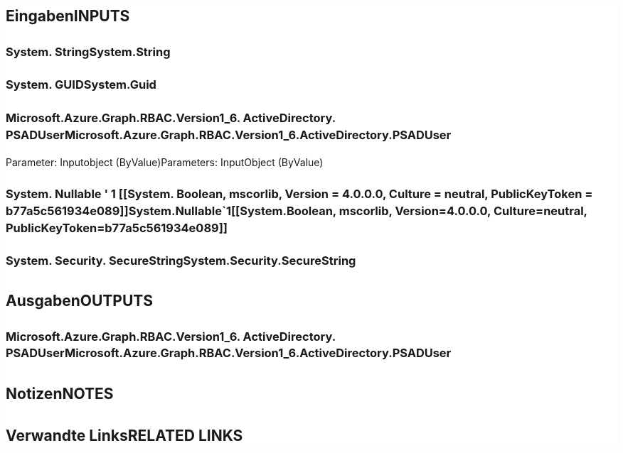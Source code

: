 ## <span data-ttu-id="0b67c-147">Eingaben</span><span class="sxs-lookup"><span data-stu-id="0b67c-147">INPUTS</span></span>

### <span data-ttu-id="0b67c-148">System. String</span><span class="sxs-lookup"><span data-stu-id="0b67c-148">System.String</span></span>

### <span data-ttu-id="0b67c-149">System. GUID</span><span class="sxs-lookup"><span data-stu-id="0b67c-149">System.Guid</span></span>

### <span data-ttu-id="0b67c-150">Microsoft.Azure.Graph.RBAC.Version1_6. ActiveDirectory. PSADUser</span><span class="sxs-lookup"><span data-stu-id="0b67c-150">Microsoft.Azure.Graph.RBAC.Version1_6.ActiveDirectory.PSADUser</span></span>
<span data-ttu-id="0b67c-151">Parameter: Inputobject (ByValue)</span><span class="sxs-lookup"><span data-stu-id="0b67c-151">Parameters: InputObject (ByValue)</span></span>

### <span data-ttu-id="0b67c-152">System. Nullable ' 1 [[System. Boolean, mscorlib, Version = 4.0.0.0, Culture = neutral, PublicKeyToken = b77a5c561934e089]]</span><span class="sxs-lookup"><span data-stu-id="0b67c-152">System.Nullable\`1[[System.Boolean, mscorlib, Version=4.0.0.0, Culture=neutral, PublicKeyToken=b77a5c561934e089]]</span></span>

### <span data-ttu-id="0b67c-153">System. Security. SecureString</span><span class="sxs-lookup"><span data-stu-id="0b67c-153">System.Security.SecureString</span></span>

## <span data-ttu-id="0b67c-154">Ausgaben</span><span class="sxs-lookup"><span data-stu-id="0b67c-154">OUTPUTS</span></span>

### <span data-ttu-id="0b67c-155">Microsoft.Azure.Graph.RBAC.Version1_6. ActiveDirectory. PSADUser</span><span class="sxs-lookup"><span data-stu-id="0b67c-155">Microsoft.Azure.Graph.RBAC.Version1_6.ActiveDirectory.PSADUser</span></span>

## <span data-ttu-id="0b67c-156">Notizen</span><span class="sxs-lookup"><span data-stu-id="0b67c-156">NOTES</span></span>

## <span data-ttu-id="0b67c-157">Verwandte Links</span><span class="sxs-lookup"><span data-stu-id="0b67c-157">RELATED LINKS</span></span>
